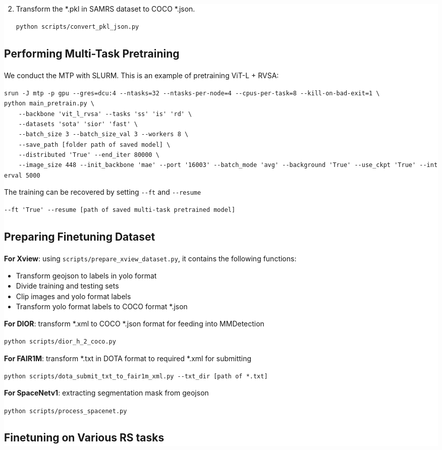 2. Transform the *.pkl in SAMRS dataset to COCO *.json.

    ```
    python scripts/convert_pkl_json.py
    ```

## Performing Multi-Task Pretraining

We conduct the MTP with SLURM. This is an example of pretraining ViT-L + RVSA:

```
srun -J mtp -p gpu --gres=dcu:4 --ntasks=32 --ntasks-per-node=4 --cpus-per-task=8 --kill-on-bad-exit=1 \
python main_pretrain.py \
    --backbone 'vit_l_rvsa' --tasks 'ss' 'is' 'rd' \
    --datasets 'sota' 'sior' 'fast' \
    --batch_size 3 --batch_size_val 3 --workers 8 \
    --save_path [folder path of saved model] \
    --distributed 'True' --end_iter 80000 \
    --image_size 448 --init_backbone 'mae' --port '16003' --batch_mode 'avg' --background 'True' --use_ckpt 'True' --interval 5000
```
The training can be recovered by setting `--ft` and `--resume`
```
--ft 'True' --resume [path of saved multi-task pretrained model]
```

## Preparing Finetuning Dataset

**For Xview**: using `scripts/prepare_xview_dataset.py`, it contains the following functions:

* Transform geojson to labels in yolo format
* Divide training and testing sets
* Clip images and yolo format labels
* Transform yolo format labels to COCO format *.json

**For DIOR**: transform *.xml to COCO *.json format for feeding into MMDetection

```
python scripts/dior_h_2_coco.py
```

**For FAIR1M**: transform *.txt in DOTA format to required *.xml for submitting

```
python scripts/dota_submit_txt_to_fair1m_xml.py --txt_dir [path of *.txt]
```

**For SpaceNetv1**: extracting segmentation mask from geojson

```
python scripts/process_spacenet.py
```


## Finetuning on Various RS tasks
